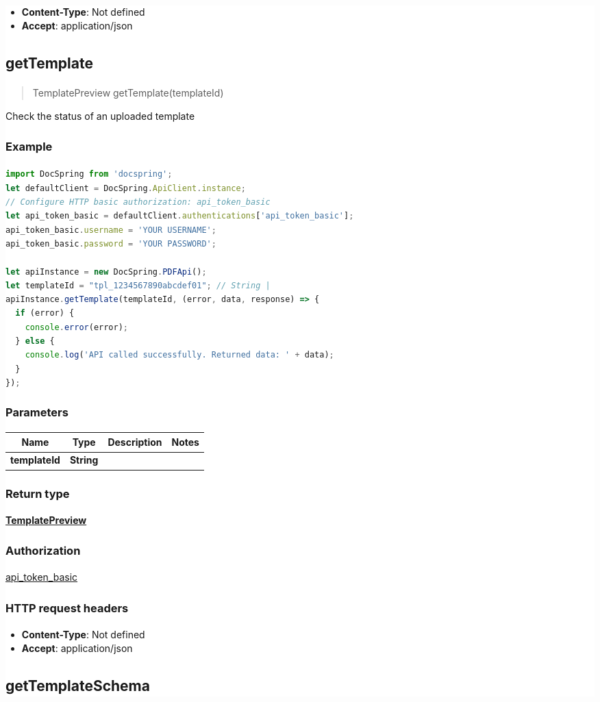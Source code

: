 - **Content-Type**: Not defined
- **Accept**: application/json


## getTemplate

> TemplatePreview getTemplate(templateId)

Check the status of an uploaded template

### Example

```javascript
import DocSpring from 'docspring';
let defaultClient = DocSpring.ApiClient.instance;
// Configure HTTP basic authorization: api_token_basic
let api_token_basic = defaultClient.authentications['api_token_basic'];
api_token_basic.username = 'YOUR USERNAME';
api_token_basic.password = 'YOUR PASSWORD';

let apiInstance = new DocSpring.PDFApi();
let templateId = "tpl_1234567890abcdef01"; // String | 
apiInstance.getTemplate(templateId, (error, data, response) => {
  if (error) {
    console.error(error);
  } else {
    console.log('API called successfully. Returned data: ' + data);
  }
});
```

### Parameters


Name | Type | Description  | Notes
------------- | ------------- | ------------- | -------------
 **templateId** | **String**|  | 

### Return type

[**TemplatePreview**](TemplatePreview.md)

### Authorization

[api_token_basic](../README.md#api_token_basic)

### HTTP request headers

- **Content-Type**: Not defined
- **Accept**: application/json


## getTemplateSchema
